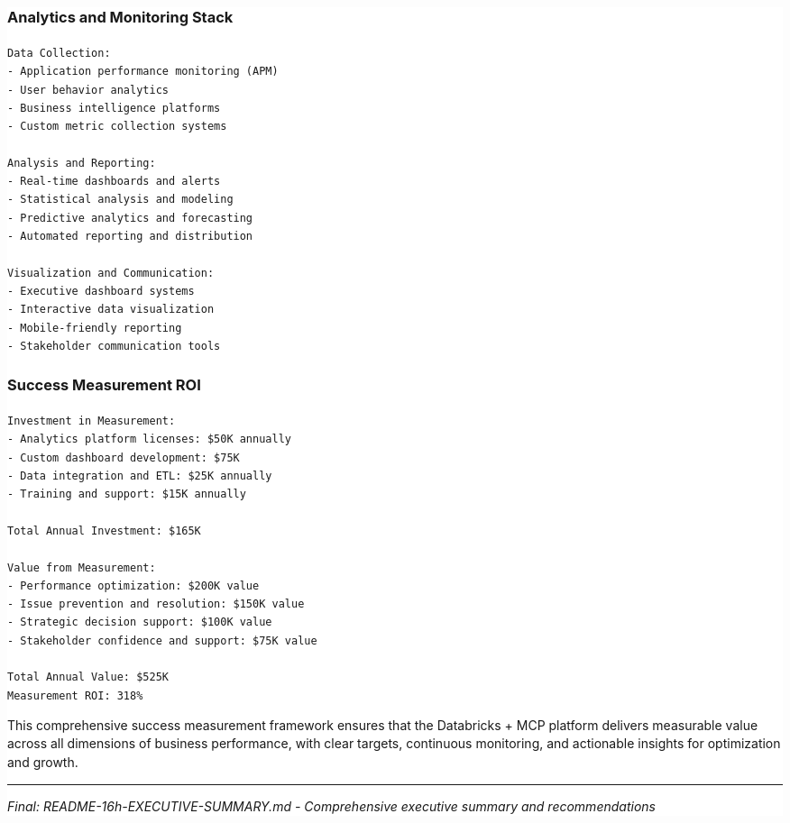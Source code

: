 ### **Analytics and Monitoring Stack**

```
Data Collection:
- Application performance monitoring (APM)
- User behavior analytics
- Business intelligence platforms
- Custom metric collection systems

Analysis and Reporting:
- Real-time dashboards and alerts
- Statistical analysis and modeling
- Predictive analytics and forecasting
- Automated reporting and distribution

Visualization and Communication:
- Executive dashboard systems
- Interactive data visualization
- Mobile-friendly reporting
- Stakeholder communication tools
```

### **Success Measurement ROI**

```
Investment in Measurement:
- Analytics platform licenses: $50K annually
- Custom dashboard development: $75K
- Data integration and ETL: $25K annually
- Training and support: $15K annually

Total Annual Investment: $165K

Value from Measurement:
- Performance optimization: $200K value
- Issue prevention and resolution: $150K value
- Strategic decision support: $100K value
- Stakeholder confidence and support: $75K value

Total Annual Value: $525K
Measurement ROI: 318%
```

This comprehensive success measurement framework ensures that the Databricks + MCP platform delivers measurable value across all dimensions of business performance, with clear targets, continuous monitoring, and actionable insights for optimization and growth.

---

_Final: README-16h-EXECUTIVE-SUMMARY.md - Comprehensive executive summary and recommendations_
